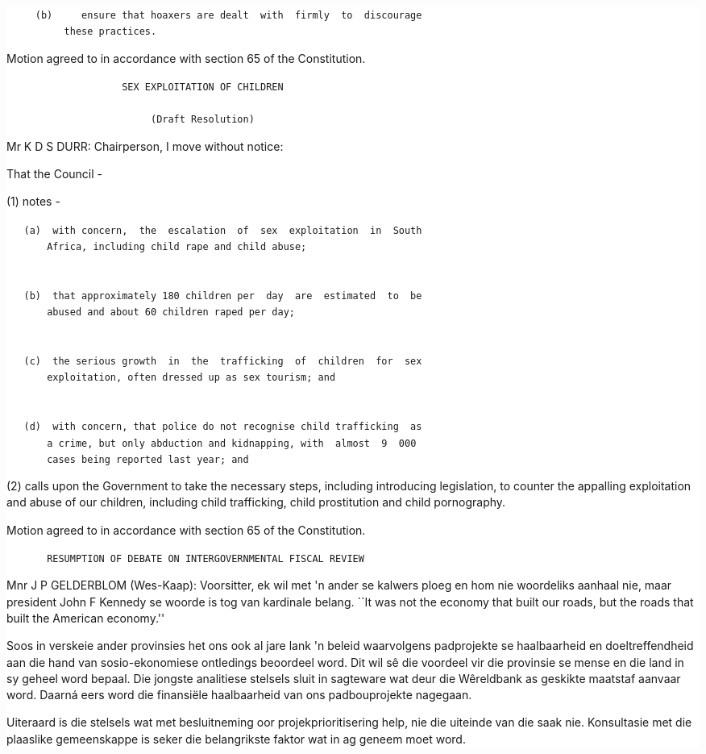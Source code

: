 
         (b)     ensure that hoaxers are dealt  with  firmly  to  discourage
              these practices.

Motion agreed to in accordance with section 65 of the Constitution.

                        SEX EXPLOITATION OF CHILDREN

                             (Draft Resolution)

Mr K D S DURR: Chairperson, I move without notice:


  That the Council -


  (1) notes -


       (a)  with concern,  the  escalation  of  sex  exploitation  in  South
           Africa, including child rape and child abuse;


       (b)  that approximately 180 children per  day  are  estimated  to  be
           abused and about 60 children raped per day;


       (c)  the serious growth  in  the  trafficking  of  children  for  sex
           exploitation, often dressed up as sex tourism; and


       (d)  with concern, that police do not recognise child trafficking  as
           a crime, but only abduction and kidnapping, with  almost  9  000
           cases being reported last year; and


  (2) calls upon the Government to  take  the  necessary  steps,  including
       introducing legislation, to counter the  appalling  exploitation  and
       abuse  of  our   children,   including   child   trafficking,   child
       prostitution and child pornography.

Motion agreed to in accordance with section 65 of the Constitution.

           RESUMPTION OF DEBATE ON INTERGOVERNMENTAL FISCAL REVIEW

Mnr J P GELDERBLOM (Wes-Kaap): Voorsitter, ek wil met 'n  ander  se  kalwers
ploeg en hom nie woordeliks aanhaal nie, maar president John  F  Kennedy  se
woorde is tog van kardinale belang. ``It was not the economy that built  our
roads, but the roads that built the American economy.''

Soos in verskeie ander provinsies  het  ons  ook  al  jare  lank  'n  beleid
waarvolgens padprojekte se haalbaarheid en  doeltreffendheid  aan  die  hand
van sosio-ekonomiese ontledings beoordeel word. Dit wil sê die voordeel  vir
die provinsie se mense en die land in sy geheel  word  bepaal.  Die  jongste
analitiese stelsels sluit in sagteware wat deur die Wêreldbank  as  geskikte
maatstaf aanvaar word. Daarná eers word die finansiële haalbaarheid van  ons
padbouprojekte nagegaan.

Uiteraard is die stelsels wat  met  besluitneming  oor  projekprioritisering
help, nie die uiteinde van die  saak  nie.  Konsultasie  met  die  plaaslike
gemeenskappe is seker die belangrikste faktor wat in ag geneem moet word.
